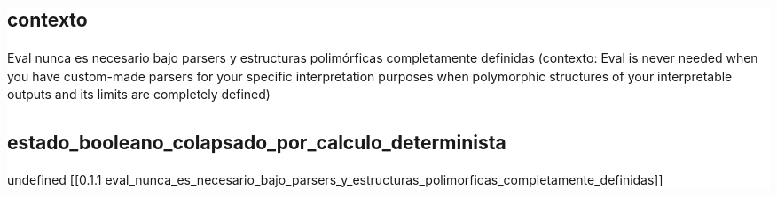 ## contexto

Eval nunca es necesario bajo parsers y estructuras polimórficas completamente definidas (contexto: Eval is never needed when you have custom-made parsers for your specific interpretation purposes when polymorphic structures of your interpretable outputs and its limits are completely defined)

## estado_booleano_colapsado_por_calculo_determinista

undefined
[[0.1.1 eval_nunca_es_necesario_bajo_parsers_y_estructuras_polimorficas_completamente_definidas]]
